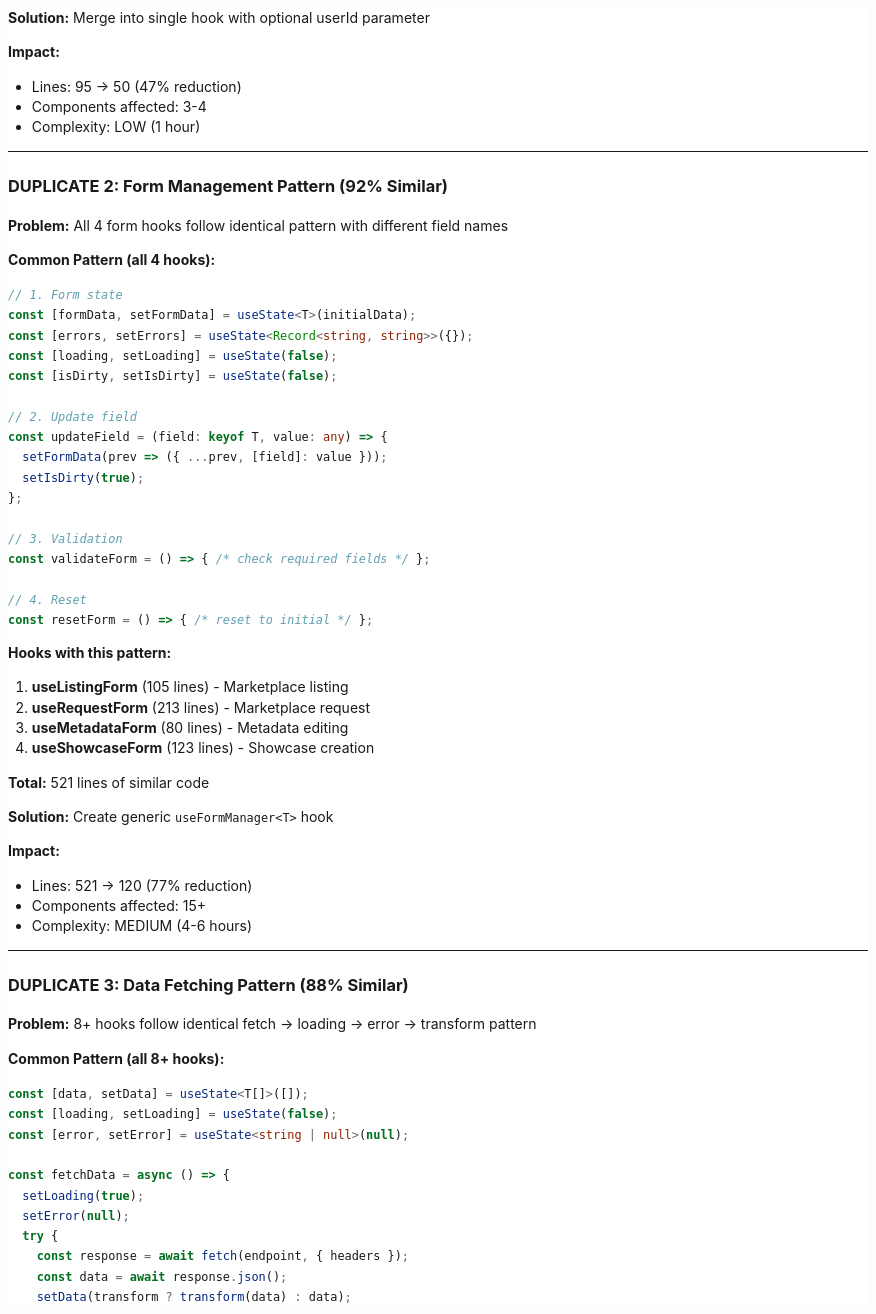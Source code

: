 **Solution:** Merge into single hook with optional userId parameter

**Impact:**
- Lines: 95 → 50 (47% reduction)
- Components affected: 3-4
- Complexity: LOW (1 hour)

---

### **DUPLICATE 2: Form Management Pattern (92% Similar)**

**Problem:** All 4 form hooks follow identical pattern with different field names

**Common Pattern (all 4 hooks):**
```typescript
// 1. Form state
const [formData, setFormData] = useState<T>(initialData);
const [errors, setErrors] = useState<Record<string, string>>({});
const [loading, setLoading] = useState(false);
const [isDirty, setIsDirty] = useState(false);

// 2. Update field
const updateField = (field: keyof T, value: any) => {
  setFormData(prev => ({ ...prev, [field]: value }));
  setIsDirty(true);
};

// 3. Validation
const validateForm = () => { /* check required fields */ };

// 4. Reset
const resetForm = () => { /* reset to initial */ };
```

**Hooks with this pattern:**
1. **useListingForm** (105 lines) - Marketplace listing
2. **useRequestForm** (213 lines) - Marketplace request
3. **useMetadataForm** (80 lines) - Metadata editing
4. **useShowcaseForm** (123 lines) - Showcase creation

**Total:** 521 lines of similar code

**Solution:** Create generic `useFormManager<T>` hook

**Impact:**
- Lines: 521 → 120 (77% reduction)
- Components affected: 15+
- Complexity: MEDIUM (4-6 hours)

---

### **DUPLICATE 3: Data Fetching Pattern (88% Similar)**

**Problem:** 8+ hooks follow identical fetch → loading → error → transform pattern

**Common Pattern (all 8+ hooks):**
```typescript
const [data, setData] = useState<T[]>([]);
const [loading, setLoading] = useState(false);
const [error, setError] = useState<string | null>(null);

const fetchData = async () => {
  setLoading(true);
  setError(null);
  try {
    const response = await fetch(endpoint, { headers });
    const data = await response.json();
    setData(transform ? transform(data) : data);
```